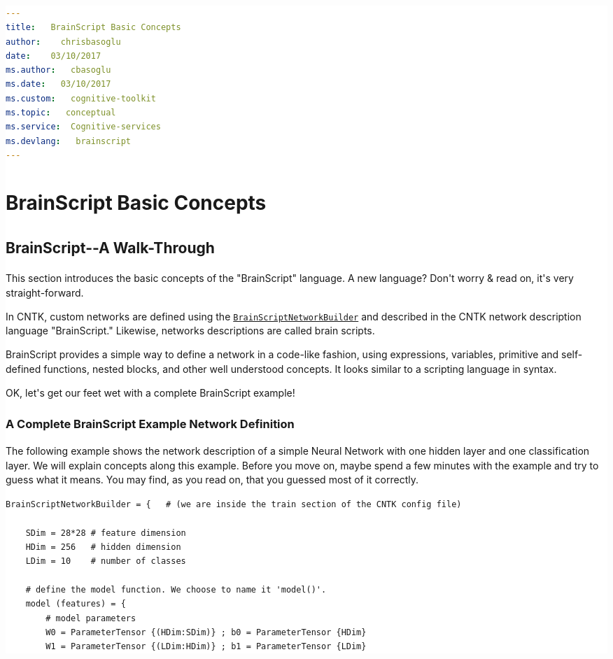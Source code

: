 ```yaml
---
title:   BrainScript Basic Concepts
author:    chrisbasoglu
date:    03/10/2017
ms.author:   cbasoglu
ms.date:   03/10/2017
ms.custom:   cognitive-toolkit
ms.topic:   conceptual
ms.service:  Cognitive-services
ms.devlang:   brainscript
---
```


# BrainScript Basic Concepts

## BrainScript--A Walk-Through
This section introduces the basic concepts of the "BrainScript" language. A new language? Don't worry & read on, it's very straight-forward.

In CNTK, custom networks are defined using the [`BrainScriptNetworkBuilder`](./BrainScript-Network-Builder.md) and described in the CNTK network description language "BrainScript." Likewise, networks descriptions are called brain scripts.

BrainScript provides a simple way to define a network in a code-like fashion, using expressions, variables, primitive and self-defined functions, nested blocks, and other well understood concepts. It looks similar to a scripting language in syntax.

OK, let's get our feet wet with a complete BrainScript example!

### A Complete BrainScript Example Network Definition
The following example shows the network description of a simple Neural Network with one hidden layer and one classification layer. We will explain concepts along this example.
Before you move on, maybe spend a few minutes with the example and try to guess what it means.
You may find, as you read on, that you guessed most of it correctly.

    BrainScriptNetworkBuilder = {   # (we are inside the train section of the CNTK config file)

        SDim = 28*28 # feature dimension
        HDim = 256   # hidden dimension
        LDim = 10    # number of classes

        # define the model function. We choose to name it 'model()'.
        model (features) = {
            # model parameters
            W0 = ParameterTensor {(HDim:SDim)} ; b0 = ParameterTensor {HDim}
            W1 = ParameterTensor {(LDim:HDim)} ; b1 = ParameterTensor {LDim}
